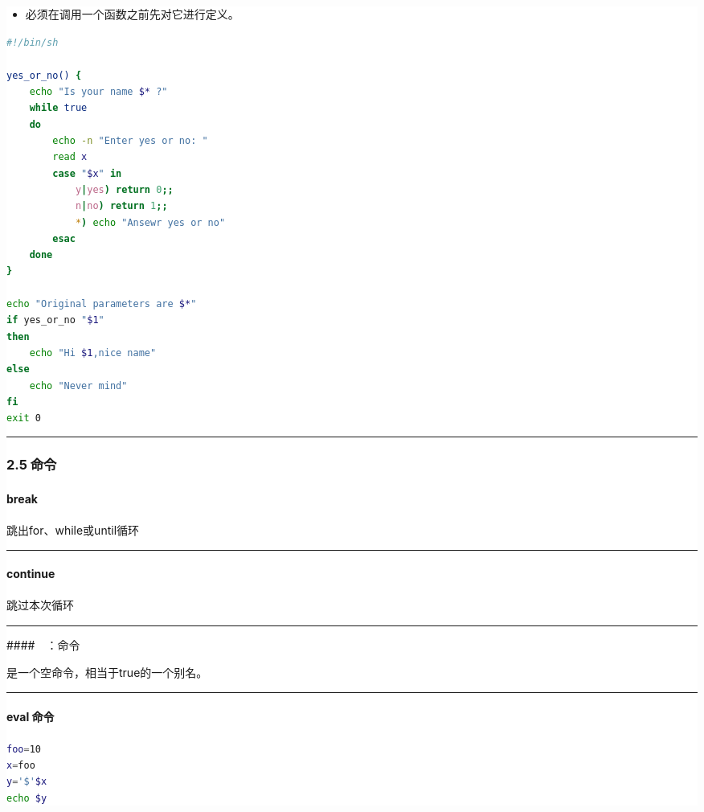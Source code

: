 - 必须在调用一个函数之前先对它进行定义。

```bash
#!/bin/sh

yes_or_no() {
	echo "Is your name $* ?"
	while true 
	do
		echo -n "Enter yes or no: "
		read x
		case "$x" in
			y|yes) return 0;;
			n|no) return 1;;
			*) echo "Ansewr yes or no"
		esac
	done
}

echo "Original parameters are $*"
if yes_or_no "$1"
then
	echo "Hi $1,nice name"
else
	echo "Never mind"
fi
exit 0
```

---

### 2.5 命令

#### break

跳出for、while或until循环

---

#### continue

跳过本次循环

---

####　：命令

是一个空命令，相当于true的一个别名。

---

#### eval 命令

```bash
foo=10
x=foo
y='$'$x
echo $y
```
